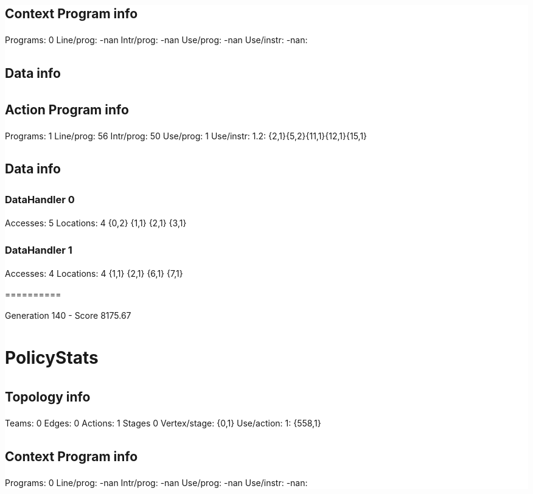 ## Context Program info
Programs:	0
Line/prog:	-nan
Intr/prog:	-nan
Use/prog:	-nan
Use/instr:	-nan: 

## Data info


## Action Program info
Programs:	1
Line/prog:	56
Intr/prog:	50
Use/prog:	1
Use/instr:	1.2: {2,1}{5,2}{11,1}{12,1}{15,1}

## Data info

### DataHandler 0
Accesses:	5
Locations:	4
{0,2} {1,1} {2,1} {3,1} 

### DataHandler 1
Accesses:	4
Locations:	4
{1,1} {2,1} {6,1} {7,1} 


==========

Generation 140 - Score 8175.67

# PolicyStats
## Topology info
Teams:		0
Edges:		0
Actions:	1
Stages		0
Vertex/stage:	{0,1} 
Use/action:	1: {558,1} 

## Context Program info
Programs:	0
Line/prog:	-nan
Intr/prog:	-nan
Use/prog:	-nan
Use/instr:	-nan: 
